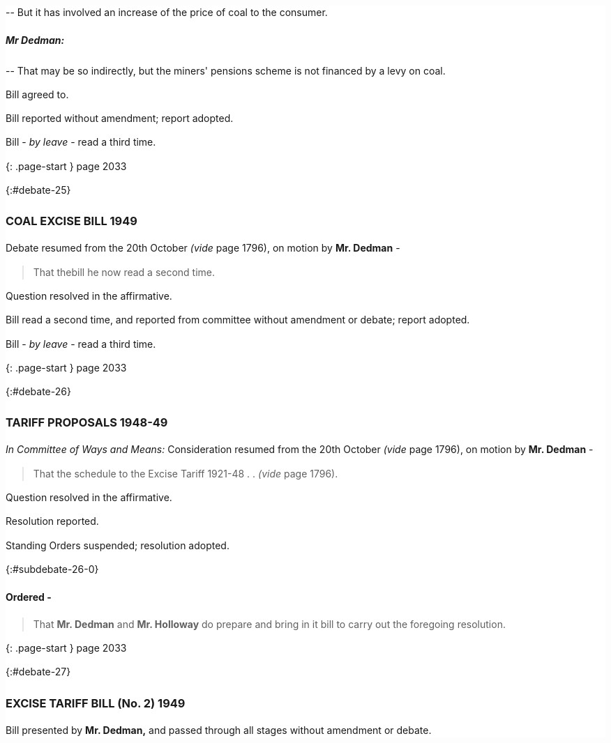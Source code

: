 -- But it has involved an increase of the price of coal to the consumer. 

##### Mr Dedman:

-- That may be so indirectly, but the miners' pensions scheme is not financed by a levy on coal. 

Bill agreed to. 

Bill reported without amendment; report adopted. 

Bill -  *by leave*  - read a third time. 

{: .page-start }
page 2033

{:#debate-25}
### COAL EXCISE BILL 1949

Debate resumed from the 20th October  *(vide*  page 1796), on motion  by  **Mr. Dedman**  - 

  >That thebill he now read a second time. 

Question resolved in the affirmative. 

Bill read a second time, and reported from committee without amendment or debate; report adopted. 

Bill -  *by leave*  - read a third time. 

{: .page-start }
page 2033

{:#debate-26}
### TARIFF PROPOSALS 1948-49


 *In Committee of Ways and Means:* Consideration resumed from the 20th October  *(vide*  page 1796), on motion by  **Mr. Dedman**  - 

  >That the schedule to the Excise Tariff 1921-48 . .  *(vide*  page 1796). 

Question resolved in the affirmative. 

Resolution reported. 

Standing Orders suspended; resolution adopted. 

{:#subdebate-26-0}
#### Ordered -

  >That  **Mr. Dedman**  and  **Mr. Holloway**  do prepare and bring in it bill to carry out the foregoing resolution. 

{: .page-start }
page 2033

{:#debate-27}
### EXCISE TARIFF BILL (No. 2) 1949

Bill presented by  **Mr. Dedman,**  and passed through all stages without amendment or debate. 
